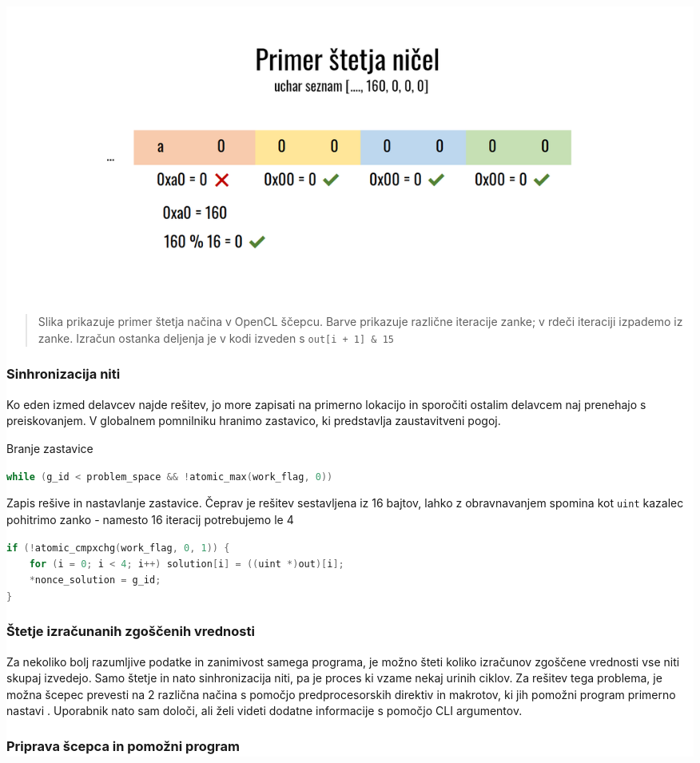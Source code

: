 ![](docs/stetje-nicel.png)
> Slika prikazuje primer štetja načina v OpenCL ščepcu. Barve prikazuje različne iteracije zanke; v rdeči iteraciji izpademo iz zanke. Izračun ostanka deljenja je v kodi izveden s `out[i + 1] & 15`

### Sinhronizacija niti 

Ko eden izmed delavcev najde rešitev, jo more zapisati na primerno lokacijo in sporočiti ostalim delavcem naj prenehajo s preiskovanjem. V globalnem pomnilniku hranimo zastavico, ki predstavlja zaustavitveni pogoj.

Branje zastavice
```c
while (g_id < problem_space && !atomic_max(work_flag, 0))
```

Zapis rešive in nastavlanje zastavice. Čeprav je rešitev sestavljena iz 16 bajtov, lahko z obravnavanjem spomina kot `uint` kazalec pohitrimo zanko - namesto 16 iteracij potrebujemo le 4
```c
if (!atomic_cmpxchg(work_flag, 0, 1)) {
    for (i = 0; i < 4; i++) solution[i] = ((uint *)out)[i];
    *nonce_solution = g_id;
} 
```

### Štetje izračunanih zgoščenih vrednosti

Za nekoliko bolj razumljive podatke in zanimivost samega programa, je možno šteti koliko izračunov zgoščene vrednosti vse niti skupaj izvedejo. Samo štetje in nato sinhronizacija niti, pa je proces ki vzame nekaj urinih ciklov. Za rešitev tega problema, je možna šcepec prevesti na 2 različna načina s pomočjo predprocesorskih direktiv in makrotov, ki jih pomožni program primerno nastavi . Uporabnik nato sam določi, ali želi videti dodatne informacije s pomočjo CLI argumentov.

### Priprava šcepca in pomožni program
